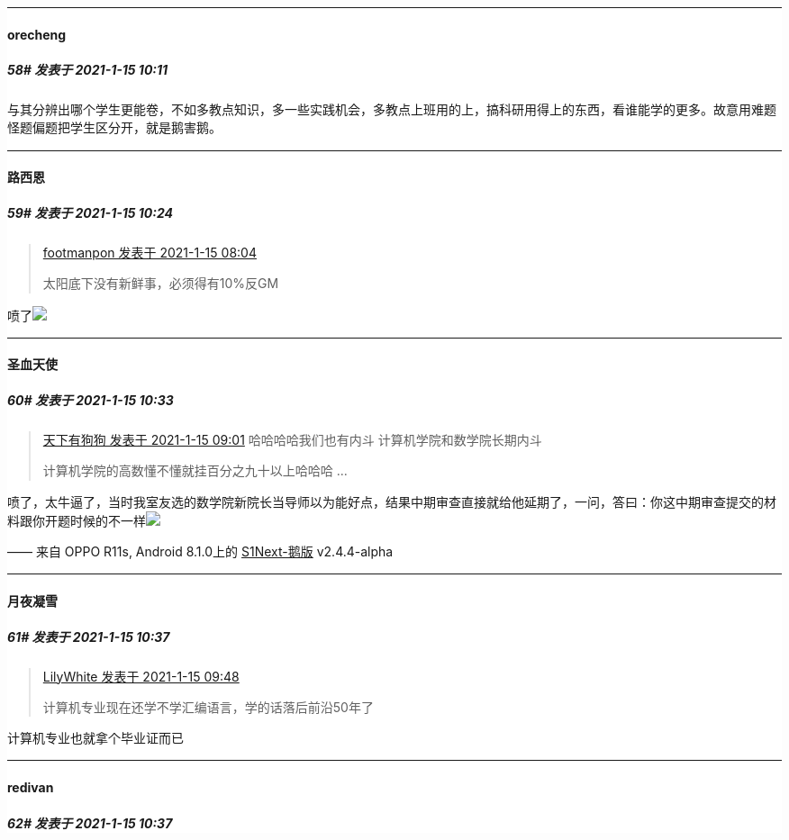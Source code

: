 
-----

####  orecheng  
##### 58#       发表于 2021-1-15 10:11


与其分辨出哪个学生更能卷，不如多教点知识，多一些实践机会，多教点上班用的上，搞科研用得上的东西，看谁能学的更多。故意用难题怪题偏题把学生区分开，就是鹅害鹅。


-----

####  路西恩  
##### 59#       发表于 2021-1-15 10:24


<blockquote><a href="httphttps://bbs.saraba1st.com/2b/forum.php?mod=redirect&amp;goto=findpost&amp;pid=50039426&amp;ptid=1982891" target="_blank">footmanpon 发表于 2021-1-15 08:04</a>

太阳底下没有新鲜事，必须得有10%反GM</blockquote>
喷了<img src="https://static.saraba1st.com/image/smiley/face2017/035.png" referrerpolicy="no-referrer">


-----

####  圣血天使  
##### 60#       发表于 2021-1-15 10:33


<blockquote><a href="httphttps://bbs.saraba1st.com/2b/forum.php?mod=redirect&amp;goto=findpost&amp;pid=50039813&amp;ptid=1982891" target="_blank">天下有狗狗 发表于 2021-1-15 09:01</a>
哈哈哈哈我们也有内斗 计算机学院和数学院长期内斗

计算机学院的高数懂不懂就挂百分之九十以上哈哈哈 ...</blockquote>
喷了，太牛逼了，当时我室友选的数学院新院长当导师以为能好点，结果中期审查直接就给他延期了，一问，答曰：你这中期审查提交的材料跟你开题时候的不一样<img src="https://static.saraba1st.com/image/smiley/face2017/001.png" referrerpolicy="no-referrer">

—— 来自 OPPO R11s, Android 8.1.0上的 [S1Next-鹅版](https://github.com/ykrank/S1-Next/releases) v2.4.4-alpha


-----

####  月夜凝雪  
##### 61#       发表于 2021-1-15 10:37


<blockquote><a href="httphttps://bbs.saraba1st.com/2b/forum.php?mod=redirect&amp;goto=findpost&amp;pid=50040303&amp;ptid=1982891" target="_blank">LilyWhite 发表于 2021-1-15 09:48</a>

计算机专业现在还学不学汇编语言，学的话落后前沿50年了</blockquote>
计算机专业也就拿个毕业证而已


-----

####  redivan  
##### 62#       发表于 2021-1-15 10:37
